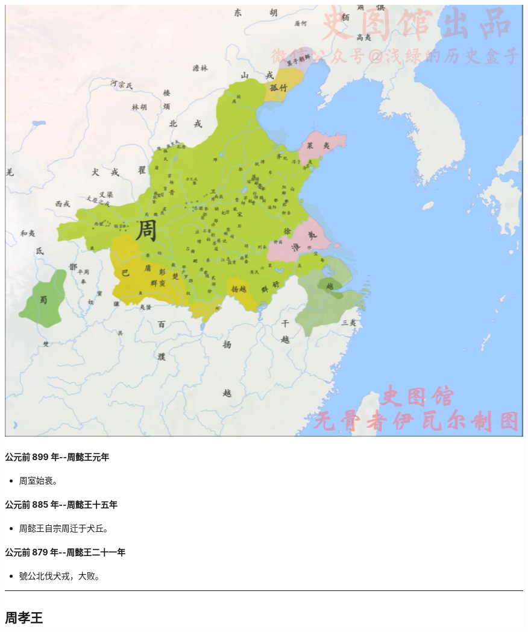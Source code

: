 ![](周朝/BC899.png)

#### 公元前 899 年--周懿王元年

- 周室始衰。

#### 公元前 885 年--周懿王十五年

- 周懿王自宗周迁于犬丘。

#### 公元前 879 年--周懿王二十一年

- 號公北伐犬戎，大败。

---

## 周孝王
